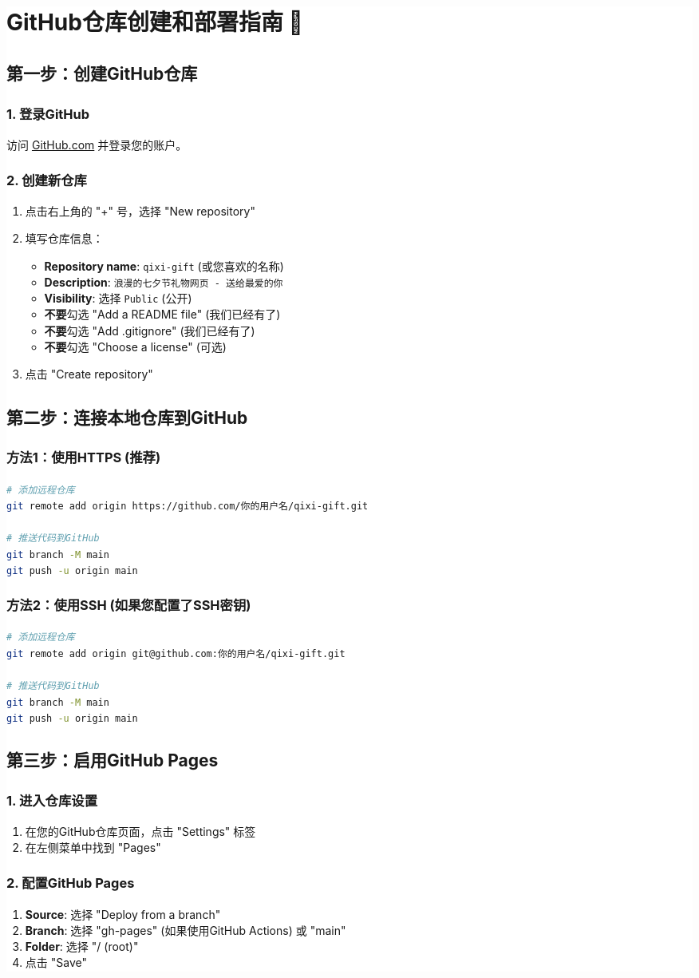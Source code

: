 # GitHub仓库创建和部署指南 🚀

## 第一步：创建GitHub仓库

### 1. 登录GitHub
访问 [GitHub.com](https://github.com) 并登录您的账户。

### 2. 创建新仓库
1. 点击右上角的 "+" 号，选择 "New repository"
2. 填写仓库信息：
   - **Repository name**: `qixi-gift` (或您喜欢的名称)
   - **Description**: `浪漫的七夕节礼物网页 - 送给最爱的你`
   - **Visibility**: 选择 `Public` (公开)
   - **不要**勾选 "Add a README file" (我们已经有了)
   - **不要**勾选 "Add .gitignore" (我们已经有了)
   - **不要**勾选 "Choose a license" (可选)

3. 点击 "Create repository"

## 第二步：连接本地仓库到GitHub

### 方法1：使用HTTPS (推荐)
```bash
# 添加远程仓库
git remote add origin https://github.com/你的用户名/qixi-gift.git

# 推送代码到GitHub
git branch -M main
git push -u origin main
```

### 方法2：使用SSH (如果您配置了SSH密钥)
```bash
# 添加远程仓库
git remote add origin git@github.com:你的用户名/qixi-gift.git

# 推送代码到GitHub
git branch -M main
git push -u origin main
```

## 第三步：启用GitHub Pages

### 1. 进入仓库设置
1. 在您的GitHub仓库页面，点击 "Settings" 标签
2. 在左侧菜单中找到 "Pages"

### 2. 配置GitHub Pages
1. **Source**: 选择 "Deploy from a branch"
2. **Branch**: 选择 "gh-pages" (如果使用GitHub Actions) 或 "main"
3. **Folder**: 选择 "/ (root)"
4. 点击 "Save"
